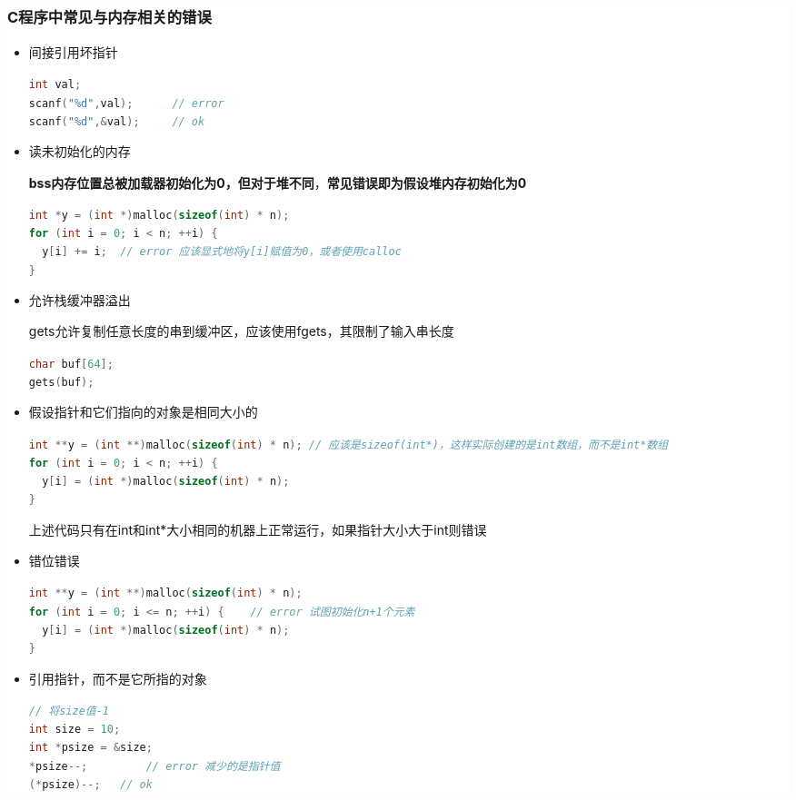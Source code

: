 

### C程序中常见与内存相关的错误

- 间接引用坏指针

  ```c
  int val;
  scanf("%d",val);  	// error
  scanf("%d",&val); 	// ok
  ```

- 读未初始化的内存

  **bss内存位置总被加载器初始化为0，但对于堆不同**，**常见错误即为假设堆内存初始化为0**

  ```c
  int *y = (int *)malloc(sizeof(int) * n);
  for (int i = 0; i < n; ++i) {
  	y[i] += i;	// error 应该显式地将y[i]赋值为0，或者使用calloc
  }
  ```

- 允许栈缓冲器溢出

  gets允许复制任意长度的串到缓冲区，应该使用fgets，其限制了输入串长度

  ```c
  char buf[64];
  gets(buf);	
  ```

- 假设指针和它们指向的对象是相同大小的

  ```c
  int **y = (int **)malloc(sizeof(int) * n); // 应该是sizeof(int*)，这样实际创建的是int数组，而不是int*数组
  for (int i = 0; i < n; ++i) {
  	y[i] = (int *)malloc(sizeof(int) * n);	
  }
  ```

  上述代码只有在int和int*大小相同的机器上正常运行，如果指针大小大于int则错误

- 错位错误

  ```c
  int **y = (int **)malloc(sizeof(int) * n);
  for (int i = 0; i <= n; ++i) {	// error 试图初始化n+1个元素
  	y[i] = (int *)malloc(sizeof(int) * n);	
  }
  ```

- 引用指针，而不是它所指的对象

  ```c
  // 将size值-1
  int size = 10;
  int *psize = &size;
  *psize--; 		// error 减少的是指针值
  (*psize)--; 	// ok
  ```
